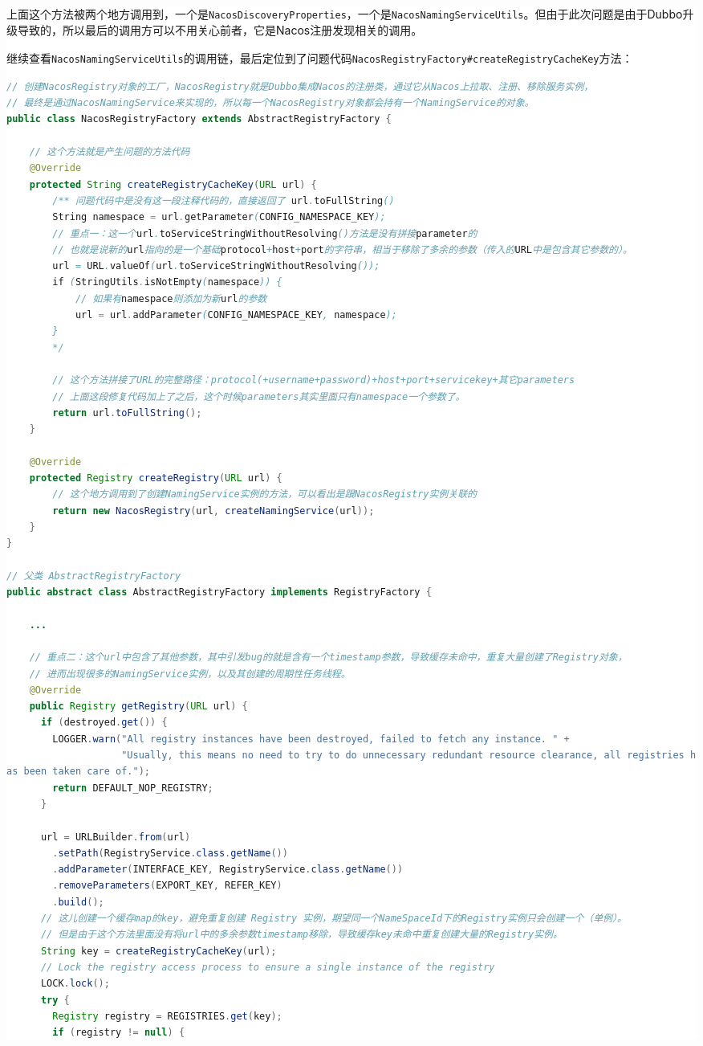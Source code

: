 上面这个方法被两个地方调用到，一个是`NacosDiscoveryProperties`，一个是`NacosNamingServiceUtils`。但由于此次问题是由于Dubbo升级导致的，所以最后的调用方可以不用关心前者，它是Nacos注册发现相关的调用。

继续查看`NacosNamingServiceUtils`的调用链，最后定位到了问题代码`NacosRegistryFactory#createRegistryCacheKey`方法：

```java
// 创建NacosRegistry对象的工厂，NacosRegistry就是Dubbo集成Nacos的注册类，通过它从Nacos上拉取、注册、移除服务实例，
// 最终是通过NacosNamingService来实现的，所以每一个NacosRegistry对象都会持有一个NamingService的对象。
public class NacosRegistryFactory extends AbstractRegistryFactory {

  	// 这个方法就是产生问题的方法代码
    @Override
    protected String createRegistryCacheKey(URL url) {
      	/** 问题代码中是没有这一段注释代码的，直接返回了 url.toFullString()
        String namespace = url.getParameter(CONFIG_NAMESPACE_KEY);
        // 重点一：这一个url.toServiceStringWithoutResolving()方法是没有拼接parameter的
        // 也就是说新的url指向的是一个基础protocol+host+port的字符串，相当于移除了多余的参数（传入的URL中是包含其它参数的）。
        url = URL.valueOf(url.toServiceStringWithoutResolving());
        if (StringUtils.isNotEmpty(namespace)) {
            // 如果有namespace则添加为新url的参数
            url = url.addParameter(CONFIG_NAMESPACE_KEY, namespace);
        }
      	*/
				
      	// 这个方法拼接了URL的完整路径：protocol(+username+password)+host+port+servicekey+其它parameters
      	// 上面这段修复代码加上了之后，这个时候parameters其实里面只有namespace一个参数了。
        return url.toFullString();
    }

    @Override
    protected Registry createRegistry(URL url) {
      	// 这个地方调用到了创建NamingService实例的方法，可以看出是跟NacosRegistry实例关联的
        return new NacosRegistry(url, createNamingService(url));
    }
}

// 父类 AbstractRegistryFactory
public abstract class AbstractRegistryFactory implements RegistryFactory {
  
    ...
  
    // 重点二：这个url中包含了其他参数，其中引发bug的就是含有一个timestamp参数，导致缓存未命中，重复大量创建了Registry对象，
    // 进而出现很多的NamingService实例，以及其创建的周期性任务线程。
    @Override
    public Registry getRegistry(URL url) {
      if (destroyed.get()) {
        LOGGER.warn("All registry instances have been destroyed, failed to fetch any instance. " +
                    "Usually, this means no need to try to do unnecessary redundant resource clearance, all registries has been taken care of.");
        return DEFAULT_NOP_REGISTRY;
      }

      url = URLBuilder.from(url)
        .setPath(RegistryService.class.getName())
        .addParameter(INTERFACE_KEY, RegistryService.class.getName())
        .removeParameters(EXPORT_KEY, REFER_KEY)
        .build();
      // 这儿创建一个缓存map的key，避免重复创建 Registry 实例，期望同一个NameSpaceId下的Registry实例只会创建一个（单例）。
      // 但是由于这个方法里面没有将url中的多余参数timestamp移除，导致缓存key未命中重复创建大量的Registry实例。
      String key = createRegistryCacheKey(url);
      // Lock the registry access process to ensure a single instance of the registry
      LOCK.lock();
      try {
        Registry registry = REGISTRIES.get(key);
        if (registry != null) {
```